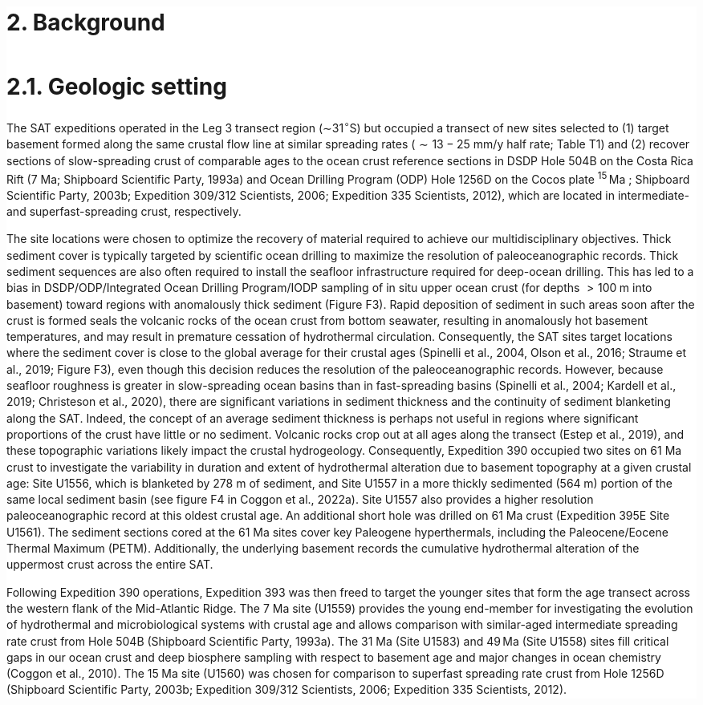 # 2. Background  

# 2.1. Geologic setting  

The SAT expeditions operated in the Leg 3 transect region $(\mathrm{\sim}31^{\circ}\mathrm{S})$ but occupied a transect of new sites selected to (1) target basement formed along the same crustal flow line at similar spreading rates $({\sim}13{-}25\ \mathrm{mm/y}$ half rate; Table T1) and (2) recover sections of slow-spreading crust of comparable ages to the ocean crust reference sections in DSDP Hole 504B on the Costa Rica Rift (7 Ma; Shipboard Scientific Party, 1993a) and Ocean Drilling Program (ODP) Hole 1256D on the Cocos plate $\mathrm{^{15}\,M a}$ ; Shipboard Scientific Party, 2003b; Expedition 309/312 Scientists, 2006; Expedition 335 Scientists, 2012), which are located in intermediate- and superfast-spreading crust, respectively.  

The site locations were chosen to optimize the recovery of material required to achieve our multidisciplinary objectives. Thick sediment cover is typically targeted by scientific ocean drilling to maximize the resolution of paleoceanographic records. Thick sediment sequences are also often required to install the seafloor infrastructure required for deep-ocean drilling. This has led to a bias in DSDP/ODP/Integrated Ocean Drilling Program/IODP sampling of in situ upper ocean crust (for depths ${>}100\;\mathrm{m}$ into basement) toward regions with anomalously thick sediment (Figure F3). Rapid deposition of sediment in such areas soon after the crust is formed seals the volcanic rocks of the ocean crust from bottom seawater, resulting in anomalously hot basement temperatures, and may result in premature cessation of hydrothermal circulation. Consequently, the SAT sites target locations where the sediment cover is close to the global average for their crustal ages (Spinelli et al., 2004, Olson et al., 2016; Straume et al., 2019; Figure F3), even though this decision reduces the resolution of the paleoceanographic records. However, because seafloor roughness is greater in slow-spreading ocean basins than in fast-spreading basins (Spinelli et al., 2004; Kardell et al., 2019; Christeson et al., 2020), there are significant variations in sediment thickness and the continuity of sediment blanketing along the SAT. Indeed, the concept of an average sediment thickness is perhaps not useful in regions where significant proportions of the crust have little or no sediment. Volcanic rocks crop out at all ages along the transect (Estep et al., 2019), and these topographic variations likely impact the crustal hydrogeology. Consequently, Expedition 390 occupied two sites on $61\ \mathrm{Ma}$ crust to investigate the variability in duration and extent of hydrothermal alteration due to basement topography at a given crustal age: Site U1556, which is blanketed by $278~\mathrm{m}$ of sediment, and Site U1557 in a more thickly sedimented $(564\;\mathrm{m})$ portion of the same local sediment basin (see figure F4 in Coggon et al., 2022a). Site U1557 also provides a higher resolution paleoceanographic record at this oldest crustal age. An additional short hole was drilled on 61 Ma crust (Expedition 395E Site U1561). The sediment sections cored at the $61\ \mathrm{Ma}$ sites cover key Paleogene hyperthermals, including the Paleocene/Eocene Thermal Maximum (PETM). Additionally, the underlying basement records the cumulative hydrothermal alteration of the uppermost crust across the entire SAT.  

Following Expedition 390 operations, Expedition 393 was then freed to target the younger sites that form the age transect across the western flank of the Mid-Atlantic Ridge. The 7 Ma site (U1559) provides the young end-member for investigating the evolution of hydrothermal and microbiological systems with crustal age and allows comparison with similar-aged intermediate spreading rate crust from Hole 504B (Shipboard Scientific Party, 1993a). The 31 Ma (Site U1583) and $49\,\mathrm{Ma}$ (Site U1558) sites fill critical gaps in our ocean crust and deep biosphere sampling with respect to basement age and major changes in ocean chemistry (Coggon et al., 2010). The $15\;\mathrm{Ma}$ site (U1560) was chosen for comparison to superfast spreading rate crust from Hole 1256D (Shipboard Scientific Party, 2003b; Expedition 309/312 Scientists, 2006; Expedition 335 Scientists, 2012).  
